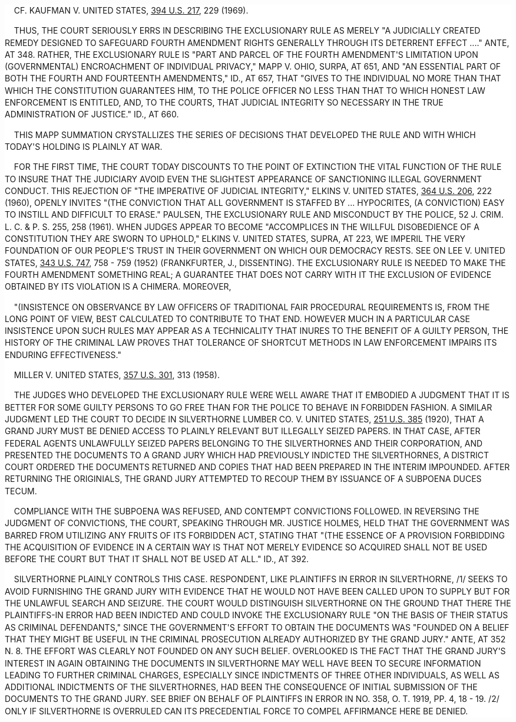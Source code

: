     CF. KAUFMAN V. UNITED STATES, [394 U.S. 217][/us/courts/scotus/usReporter/394/217], 229 (1969).

    THUS, THE COURT SERIOUSLY ERRS IN DESCRIBING THE EXCLUSIONARY RULE AS MERELY "A JUDICIALLY CREATED REMEDY DESIGNED TO SAFEGUARD FOURTH AMENDMENT RIGHTS GENERALLY THROUGH ITS DETERRENT EFFECT ...."  ANTE, AT 348.  RATHER, THE EXCLUSIONARY RULE IS "PART AND PARCEL OF THE FOURTH AMENDMENT'S LIMITATION UPON (GOVERNMENTAL) ENCROACHMENT OF INDIVIDUAL PRIVACY," MAPP V. OHIO, SURPA, AT 651, AND "AN ESSENTIAL PART OF BOTH THE FOURTH AND FOURTEENTH AMENDMENTS," ID., AT 657, THAT "GIVES TO THE INDIVIDUAL NO MORE THAN THAT WHICH THE CONSTITUTION GUARANTEES HIM, TO THE POLICE OFFICER NO LESS THAN THAT TO WHICH HONEST LAW ENFORCEMENT IS ENTITLED, AND, TO THE COURTS, THAT JUDICIAL INTEGRITY SO NECESSARY IN THE TRUE ADMINISTRATION OF JUSTICE."  ID., AT 660.

    THIS MAPP SUMMATION CRYSTALLIZES THE SERIES OF DECISIONS THAT DEVELOPED THE RULE AND WITH WHICH TODAY'S HOLDING IS PLAINLY AT WAR.

    FOR THE FIRST TIME, THE COURT TODAY DISCOUNTS TO THE POINT OF EXTINCTION THE VITAL FUNCTION OF THE RULE TO INSURE THAT THE JUDICIARY AVOID EVEN THE SLIGHTEST APPEARANCE OF SANCTIONING ILLEGAL GOVERNMENT CONDUCT.  THIS REJECTION OF "THE IMPERATIVE OF JUDICIAL INTEGRITY," ELKINS V. UNITED STATES, [364 U.S. 206][/us/courts/scotus/usReporter/364/206], 222 (1960), OPENLY INVITES "(THE CONVICTION THAT ALL GOVERNMENT IS STAFFED BY ... HYPOCRITES, (A CONVICTION) EASY TO INSTILL AND DIFFICULT TO ERASE."  PAULSEN, THE EXCLUSIONARY RULE AND MISCONDUCT BY THE POLICE, 52 J. CRIM. L. C. & P. S. 255, 258 (1961).  WHEN JUDGES APPEAR TO BECOME "ACCOMPLICES IN THE WILLFUL DISOBEDIENCE OF A CONSTITUTION THEY ARE SWORN TO UPHOLD," ELKINS V. UNITED STATES, SUPRA, AT 223, WE IMPERIL THE VERY FOUNDATION OF OUR PEOPLE'S TRUST IN THEIR GOVERNMENT ON WHICH OUR DEMOCRACY RESTS.  SEE ON LEE V. UNITED STATES, [343 U.S. 747][/us/courts/scotus/usReporter/343/747], 758 - 759 (1952) (FRANKFURTER, J., DISSENTING).  THE EXCLUSIONARY RULE IS NEEDED TO MAKE THE FOURTH AMENDMENT SOMETHING REAL; A GUARANTEE THAT DOES NOT CARRY WITH IT THE EXCLUSION OF EVIDENCE OBTAINED BY ITS VIOLATION IS A CHIMERA.  MOREOVER,

    "(INSISTENCE ON OBSERVANCE BY LAW OFFICERS OF TRADITIONAL FAIR PROCEDURAL REQUIREMENTS IS, FROM THE LONG POINT OF VIEW, BEST CALCULATED TO CONTRIBUTE TO THAT END.  HOWEVER MUCH IN A PARTICULAR CASE INSISTENCE UPON SUCH RULES MAY APPEAR AS A TECHNICALITY THAT INURES TO THE BENEFIT OF A GUILTY PERSON, THE HISTORY OF THE CRIMINAL LAW PROVES THAT TOLERANCE OF SHORTCUT METHODS IN LAW ENFORCEMENT IMPAIRS ITS ENDURING EFFECTIVENESS."

    MILLER V. UNITED STATES, [357 U.S. 301][/us/courts/scotus/usReporter/357/301], 313 (1958).

    THE JUDGES WHO DEVELOPED THE EXCLUSIONARY RULE WERE WELL AWARE THAT IT EMBODIED A JUDGMENT THAT IT IS BETTER FOR SOME GUILTY PERSONS TO GO FREE THAN FOR THE POLICE TO BEHAVE IN FORBIDDEN FASHION.  A SIMILAR JUDGMENT LED THE COURT TO DECIDE IN SILVERTHORNE LUMBER CO. V. UNITED STATES, [251 U.S. 385][/us/courts/scotus/usReporter/251/385] (1920), THAT A GRAND JURY MUST BE DENIED ACCESS TO PLAINLY RELEVANT BUT ILLEGALLY SEIZED PAPERS.  IN THAT CASE, AFTER FEDERAL AGENTS UNLAWFULLY SEIZED PAPERS BELONGING TO THE SILVERTHORNES AND THEIR CORPORATION, AND PRESENTED THE DOCUMENTS TO A GRAND JURY WHICH HAD PREVIOUSLY INDICTED THE SILVERTHORNES, A DISTRICT COURT ORDERED THE DOCUMENTS RETURNED AND COPIES THAT HAD BEEN PREPARED IN THE INTERIM IMPOUNDED.  AFTER RETURNING THE ORIGINIALS, THE GRAND JURY ATTEMPTED TO RECOUP THEM BY ISSUANCE OF A SUBPOENA DUCES TECUM.

    COMPLIANCE WITH THE SUBPOENA WAS REFUSED, AND CONTEMPT CONVICTIONS FOLLOWED.  IN REVERSING THE JUDGMENT OF CONVICTIONS, THE COURT, SPEAKING THROUGH MR. JUSTICE HOLMES, HELD THAT THE GOVERNMENT WAS BARRED FROM UTILIZING ANY FRUITS OF ITS FORBIDDEN ACT, STATING THAT "(THE ESSENCE OF A PROVISION FORBIDDING THE ACQUISITION OF EVIDENCE IN A CERTAIN WAY IS THAT NOT MERELY EVIDENCE SO ACQUIRED SHALL NOT BE USED BEFORE THE COURT BUT THAT IT SHALL NOT BE USED AT ALL."  ID., AT 392.

    SILVERTHORNE PLAINLY CONTROLS THIS CASE.  RESPONDENT, LIKE PLAINTIFFS IN ERROR IN SILVERTHORNE, /1/  SEEKS TO AVOID FURNISHING THE GRAND JURY WITH EVIDENCE THAT HE WOULD NOT HAVE BEEN CALLED UPON TO SUPPLY BUT FOR THE UNLAWFUL SEARCH AND SEIZURE.  THE COURT WOULD DISTINGUISH SILVERTHORNE ON THE GROUND THAT THERE THE PLAINTIFFS-IN ERROR HAD BEEN INDICTED AND COULD INVOKE THE EXCLUSIONARY RULE "ON THE BASIS OF THEIR STATUS AS CRIMINAL DEFENDANTS," SINCE THE GOVERNMENT'S EFFORT TO OBTAIN THE DOCUMENTS WAS "FOUNDED ON A BELIEF THAT THEY MIGHT BE USEFUL IN THE CRIMINAL PROSECUTION ALREADY AUTHORIZED BY THE GRAND JURY."  ANTE, AT 352 N. 8.  THE EFFORT WAS CLEARLY NOT FOUNDED ON ANY SUCH BELIEF.  OVERLOOKED IS THE FACT THAT THE GRAND JURY'S INTEREST IN AGAIN OBTAINING THE DOCUMENTS IN SILVERTHORNE MAY WELL HAVE BEEN TO SECURE INFORMATION LEADING TO FURTHER CRIMINAL CHARGES, ESPECIALLY SINCE INDICTMENTS OF THREE OTHER INDIVIDUALS, AS WELL AS ADDITIONAL INDICTMENTS OF THE SILVERTHORNES, HAD BEEN THE CONSEQUENCE OF INITIAL SUBMISSION OF THE DOCUMENTS TO THE GRAND JURY.  SEE BRIEF ON BEHALF OF PLAINTIFFS IN ERROR IN NO. 358, O. T. 1919, PP. 4, 18 - 19.  /2/  ONLY IF SILVERTHORNE IS OVERRULED CAN ITS PRECEDENTIAL FORCE TO COMPEL AFFIRMANCE HERE BE DENIED.


[/us/courts/scotus/usReporter/414/338]: https://publicdocs.github.io/go/links?ns=uslm-x&ref=%2Fus%2Fcourts%2Fscotus%2FusReporter%2F414%2F338
[/us/usc/t18/s892]: https://publicdocs.github.io/go/links?ns=uslm&ref=%2Fus%2Fusc%2Ft18%2Fs892
[/us/usc/t18/s2514]: https://publicdocs.github.io/go/links?ns=uslm&ref=%2Fus%2Fusc%2Ft18%2Fs2514
[/us/courts/scotus/usReporter/410/925]: https://publicdocs.github.io/go/links?ns=uslm-x&ref=%2Fus%2Fcourts%2Fscotus%2FusReporter%2F410%2F925
[/us/courts/scotus/usReporter/350/359]: https://publicdocs.github.io/go/links?ns=uslm-x&ref=%2Fus%2Fcourts%2Fscotus%2FusReporter%2F350%2F359
[/us/courts/scotus/usReporter/408/665]: https://publicdocs.github.io/go/links?ns=uslm-x&ref=%2Fus%2Fcourts%2Fscotus%2FusReporter%2F408%2F665
[/us/courts/scotus/usReporter/250/273]: https://publicdocs.github.io/go/links?ns=uslm-x&ref=%2Fus%2Fcourts%2Fscotus%2FusReporter%2F250%2F273
[/us/courts/scotus/usReporter/370/375]: https://publicdocs.github.io/go/links?ns=uslm-x&ref=%2Fus%2Fcourts%2Fscotus%2FusReporter%2F370%2F375
[/us/courts/scotus/usReporter/218/245]: https://publicdocs.github.io/go/links?ns=uslm-x&ref=%2Fus%2Fcourts%2Fscotus%2FusReporter%2F218%2F245
[/us/courts/scotus/usReporter/355/339]: https://publicdocs.github.io/go/links?ns=uslm-x&ref=%2Fus%2Fcourts%2Fscotus%2FusReporter%2F355%2F339
[/us/courts/scotus/usReporter/406/441]: https://publicdocs.github.io/go/links?ns=uslm-x&ref=%2Fus%2Fcourts%2Fscotus%2FusReporter%2F406%2F441
[/us/courts/scotus/usReporter/284/421]: https://publicdocs.github.io/go/links?ns=uslm-x&ref=%2Fus%2Fcourts%2Fscotus%2FusReporter%2F284%2F421
[/us/courts/scotus/usReporter/339/323]: https://publicdocs.github.io/go/links?ns=uslm-x&ref=%2Fus%2Fcourts%2Fscotus%2FusReporter%2F339%2F323
[/us/courts/scotus/usReporter/116/616]: https://publicdocs.github.io/go/links?ns=uslm-x&ref=%2Fus%2Fcourts%2Fscotus%2FusReporter%2F116%2F616
[/us/courts/scotus/usReporter/409/322]: https://publicdocs.github.io/go/links?ns=uslm-x&ref=%2Fus%2Fcourts%2Fscotus%2FusReporter%2F409%2F322
[/us/courts/scotus/usReporter/201/43]: https://publicdocs.github.io/go/links?ns=uslm-x&ref=%2Fus%2Fcourts%2Fscotus%2FusReporter%2F201%2F43
[/us/courts/scotus/usReporter/232/383]: https://publicdocs.github.io/go/links?ns=uslm-x&ref=%2Fus%2Fcourts%2Fscotus%2FusReporter%2F232%2F383
[/us/courts/scotus/usReporter/367/643]: https://publicdocs.github.io/go/links?ns=uslm-x&ref=%2Fus%2Fcourts%2Fscotus%2FusReporter%2F367%2F643
[/us/courts/scotus/usReporter/371/471]: https://publicdocs.github.io/go/links?ns=uslm-x&ref=%2Fus%2Fcourts%2Fscotus%2FusReporter%2F371%2F471
[/us/courts/scotus/usReporter/251/385]: https://publicdocs.github.io/go/links?ns=uslm-x&ref=%2Fus%2Fcourts%2Fscotus%2FusReporter%2F251%2F385
[/us/courts/scotus/usReporter/381/618]: https://publicdocs.github.io/go/links?ns=uslm-x&ref=%2Fus%2Fcourts%2Fscotus%2FusReporter%2F381%2F618
[/us/courts/scotus/usReporter/364/206]: https://publicdocs.github.io/go/links?ns=uslm-x&ref=%2Fus%2Fcourts%2Fscotus%2FusReporter%2F364%2F206
[/us/courts/scotus/usReporter/382/406]: https://publicdocs.github.io/go/links?ns=uslm-x&ref=%2Fus%2Fcourts%2Fscotus%2FusReporter%2F382%2F406
[/us/courts/scotus/usReporter/392/1]: https://publicdocs.github.io/go/links?ns=uslm-x&ref=%2Fus%2Fcourts%2Fscotus%2FusReporter%2F392%2F1
[/us/courts/scotus/usReporter/411/223]: https://publicdocs.github.io/go/links?ns=uslm-x&ref=%2Fus%2Fcourts%2Fscotus%2FusReporter%2F411%2F223
[/us/courts/scotus/usReporter/394/165]: https://publicdocs.github.io/go/links?ns=uslm-x&ref=%2Fus%2Fcourts%2Fscotus%2FusReporter%2F394%2F165
[/us/courts/scotus/usReporter/362/257]: https://publicdocs.github.io/go/links?ns=uslm-x&ref=%2Fus%2Fcourts%2Fscotus%2FusReporter%2F362%2F257
[/us/courts/scotus/usReporter/408/41]: https://publicdocs.github.io/go/links?ns=uslm-x&ref=%2Fus%2Fcourts%2Fscotus%2FusReporter%2F408%2F41
[/us/courts/scotus/usReporter/410/1]: https://publicdocs.github.io/go/links?ns=uslm-x&ref=%2Fus%2Fcourts%2Fscotus%2FusReporter%2F410%2F1
[/us/courts/scotus/usReporter/402/530]: https://publicdocs.github.io/go/links?ns=uslm-x&ref=%2Fus%2Fcourts%2Fscotus%2FusReporter%2F402%2F530
[/us/courts/scotus/usReporter/309/323]: https://publicdocs.github.io/go/links?ns=uslm-x&ref=%2Fus%2Fcourts%2Fscotus%2FusReporter%2F309%2F323
[/us/courts/scotus/usReporter/250/273]: https://publicdocs.github.io/go/links?ns=uslm-x&ref=%2Fus%2Fcourts%2Fscotus%2FusReporter%2F250%2F273
[/us/courts/scotus/usReporter/350/359]: https://publicdocs.github.io/go/links?ns=uslm-x&ref=%2Fus%2Fcourts%2Fscotus%2FusReporter%2F350%2F359
[/us/courts/scotus/usReporter/250/273]: https://publicdocs.github.io/go/links?ns=uslm-x&ref=%2Fus%2Fcourts%2Fscotus%2FusReporter%2F250%2F273
[/us/courts/scotus/usReporter/201/43]: https://publicdocs.github.io/go/links?ns=uslm-x&ref=%2Fus%2Fcourts%2Fscotus%2FusReporter%2F201%2F43
[/us/courts/scotus/usReporter/359/41]: https://publicdocs.github.io/go/links?ns=uslm-x&ref=%2Fus%2Fcourts%2Fscotus%2FusReporter%2F359%2F41
[/us/courts/scotus/usReporter/364/206]: https://publicdocs.github.io/go/links?ns=uslm-x&ref=%2Fus%2Fcourts%2Fscotus%2FusReporter%2F364%2F206
[/us/courts/scotus/usReporter/394/165]: https://publicdocs.github.io/go/links?ns=uslm-x&ref=%2Fus%2Fcourts%2Fscotus%2FusReporter%2F394%2F165
[/us/courts/scotus/usReporter/362/257]: https://publicdocs.github.io/go/links?ns=uslm-x&ref=%2Fus%2Fcourts%2Fscotus%2FusReporter%2F362%2F257
[/us/usc/t18/s2514]: https://publicdocs.github.io/go/links?ns=uslm&ref=%2Fus%2Fusc%2Ft18%2Fs2514
[/us/courts/scotus/usReporter/251/385]: https://publicdocs.github.io/go/links?ns=uslm-x&ref=%2Fus%2Fcourts%2Fscotus%2FusReporter%2F251%2F385
[/us/courts/scotus/usReporter/232/383]: https://publicdocs.github.io/go/links?ns=uslm-x&ref=%2Fus%2Fcourts%2Fscotus%2FusReporter%2F232%2F383
[/us/courts/scotus/usReporter/403/388]: https://publicdocs.github.io/go/links?ns=uslm-x&ref=%2Fus%2Fcourts%2Fscotus%2FusReporter%2F403%2F388
[/us/courts/scotus/usReporter/282/344]: https://publicdocs.github.io/go/links?ns=uslm-x&ref=%2Fus%2Fcourts%2Fscotus%2FusReporter%2F282%2F344
[/us/courts/scotus/usReporter/408/41]: https://publicdocs.github.io/go/links?ns=uslm-x&ref=%2Fus%2Fcourts%2Fscotus%2FusReporter%2F408%2F41
[/us/usc/t18/s2515]: https://publicdocs.github.io/go/links?ns=uslm&ref=%2Fus%2Fusc%2Ft18%2Fs2515
[/us/usc/t18/s2510]: https://publicdocs.github.io/go/links?ns=uslm&ref=%2Fus%2Fusc%2Ft18%2Fs2510
[/us/courts/scotus/usReporter/394/165]: https://publicdocs.github.io/go/links?ns=uslm-x&ref=%2Fus%2Fcourts%2Fscotus%2FusReporter%2F394%2F165
[/us/courts/scotus/usReporter/381/618]: https://publicdocs.github.io/go/links?ns=uslm-x&ref=%2Fus%2Fcourts%2Fscotus%2FusReporter%2F381%2F618
[/us/courts/scotus/usReporter/232/383]: https://publicdocs.github.io/go/links?ns=uslm-x&ref=%2Fus%2Fcourts%2Fscotus%2FusReporter%2F232%2F383
[/us/courts/scotus/usReporter/277/438]: https://publicdocs.github.io/go/links?ns=uslm-x&ref=%2Fus%2Fcourts%2Fscotus%2FusReporter%2F277%2F438
[/us/courts/scotus/usReporter/392/1]: https://publicdocs.github.io/go/links?ns=uslm-x&ref=%2Fus%2Fcourts%2Fscotus%2FusReporter%2F392%2F1
[/us/courts/scotus/usReporter/364/206]: https://publicdocs.github.io/go/links?ns=uslm-x&ref=%2Fus%2Fcourts%2Fscotus%2FusReporter%2F364%2F206
[/us/courts/scotus/usReporter/367/643]: https://publicdocs.github.io/go/links?ns=uslm-x&ref=%2Fus%2Fcourts%2Fscotus%2FusReporter%2F367%2F643
[/us/courts/scotus/usReporter/381/618]: https://publicdocs.github.io/go/links?ns=uslm-x&ref=%2Fus%2Fcourts%2Fscotus%2FusReporter%2F381%2F618
[/us/courts/scotus/usReporter/338/25]: https://publicdocs.github.io/go/links?ns=uslm-x&ref=%2Fus%2Fcourts%2Fscotus%2FusReporter%2F338%2F25
[/us/courts/scotus/usReporter/394/217]: https://publicdocs.github.io/go/links?ns=uslm-x&ref=%2Fus%2Fcourts%2Fscotus%2FusReporter%2F394%2F217
[/us/courts/scotus/usReporter/364/206]: https://publicdocs.github.io/go/links?ns=uslm-x&ref=%2Fus%2Fcourts%2Fscotus%2FusReporter%2F364%2F206
[/us/courts/scotus/usReporter/343/747]: https://publicdocs.github.io/go/links?ns=uslm-x&ref=%2Fus%2Fcourts%2Fscotus%2FusReporter%2F343%2F747
[/us/courts/scotus/usReporter/357/301]: https://publicdocs.github.io/go/links?ns=uslm-x&ref=%2Fus%2Fcourts%2Fscotus%2FusReporter%2F357%2F301
[/us/courts/scotus/usReporter/251/385]: https://publicdocs.github.io/go/links?ns=uslm-x&ref=%2Fus%2Fcourts%2Fscotus%2FusReporter%2F251%2F385
[/us/usc/t18/s2515]: https://publicdocs.github.io/go/links?ns=uslm&ref=%2Fus%2Fusc%2Ft18%2Fs2515
[/us/courts/scotus/usReporter/408/41]: https://publicdocs.github.io/go/links?ns=uslm-x&ref=%2Fus%2Fcourts%2Fscotus%2FusReporter%2F408%2F41
[/us/courts/scotus/usReporter/394/165]: https://publicdocs.github.io/go/links?ns=uslm-x&ref=%2Fus%2Fcourts%2Fscotus%2FusReporter%2F394%2F165
[/us/courts/scotus/usReporter/201/43]: https://publicdocs.github.io/go/links?ns=uslm-x&ref=%2Fus%2Fcourts%2Fscotus%2FusReporter%2F201%2F43